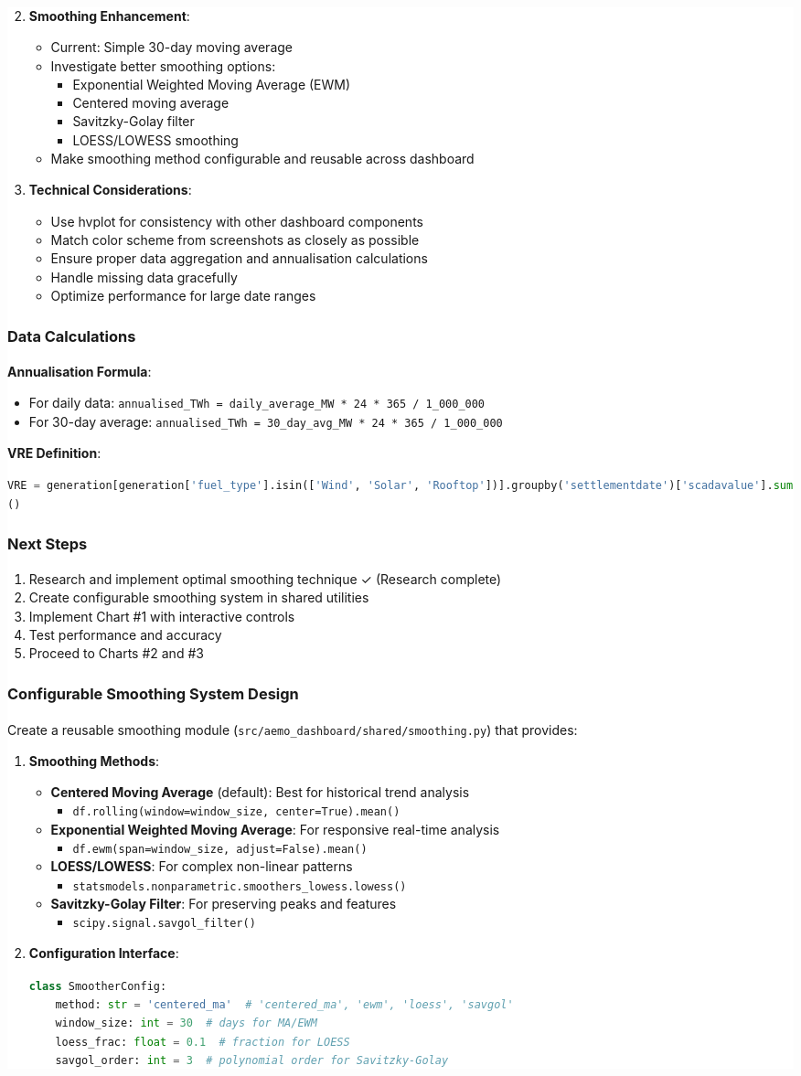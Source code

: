 2. **Smoothing Enhancement**:
   - Current: Simple 30-day moving average
   - Investigate better smoothing options:
     - Exponential Weighted Moving Average (EWM)
     - Centered moving average
     - Savitzky-Golay filter
     - LOESS/LOWESS smoothing
   - Make smoothing method configurable and reusable across dashboard

3. **Technical Considerations**:
   - Use hvplot for consistency with other dashboard components
   - Match color scheme from screenshots as closely as possible
   - Ensure proper data aggregation and annualisation calculations
   - Handle missing data gracefully
   - Optimize performance for large date ranges

### Data Calculations

**Annualisation Formula**:
- For daily data: `annualised_TWh = daily_average_MW * 24 * 365 / 1_000_000`
- For 30-day average: `annualised_TWh = 30_day_avg_MW * 24 * 365 / 1_000_000`

**VRE Definition**:
```python
VRE = generation[generation['fuel_type'].isin(['Wind', 'Solar', 'Rooftop'])].groupby('settlementdate')['scadavalue'].sum()
```

### Next Steps
1. Research and implement optimal smoothing technique ✓ (Research complete)
2. Create configurable smoothing system in shared utilities
3. Implement Chart #1 with interactive controls
4. Test performance and accuracy
5. Proceed to Charts #2 and #3

### Configurable Smoothing System Design

Create a reusable smoothing module (`src/aemo_dashboard/shared/smoothing.py`) that provides:

1. **Smoothing Methods**:
   - **Centered Moving Average** (default): Best for historical trend analysis
     - `df.rolling(window=window_size, center=True).mean()`
   - **Exponential Weighted Moving Average**: For responsive real-time analysis
     - `df.ewm(span=window_size, adjust=False).mean()`
   - **LOESS/LOWESS**: For complex non-linear patterns
     - `statsmodels.nonparametric.smoothers_lowess.lowess()`
   - **Savitzky-Golay Filter**: For preserving peaks and features
     - `scipy.signal.savgol_filter()`

2. **Configuration Interface**:
   ```python
   class SmootherConfig:
       method: str = 'centered_ma'  # 'centered_ma', 'ewm', 'loess', 'savgol'
       window_size: int = 30  # days for MA/EWM
       loess_frac: float = 0.1  # fraction for LOESS
       savgol_order: int = 3  # polynomial order for Savitzky-Golay
   ```
